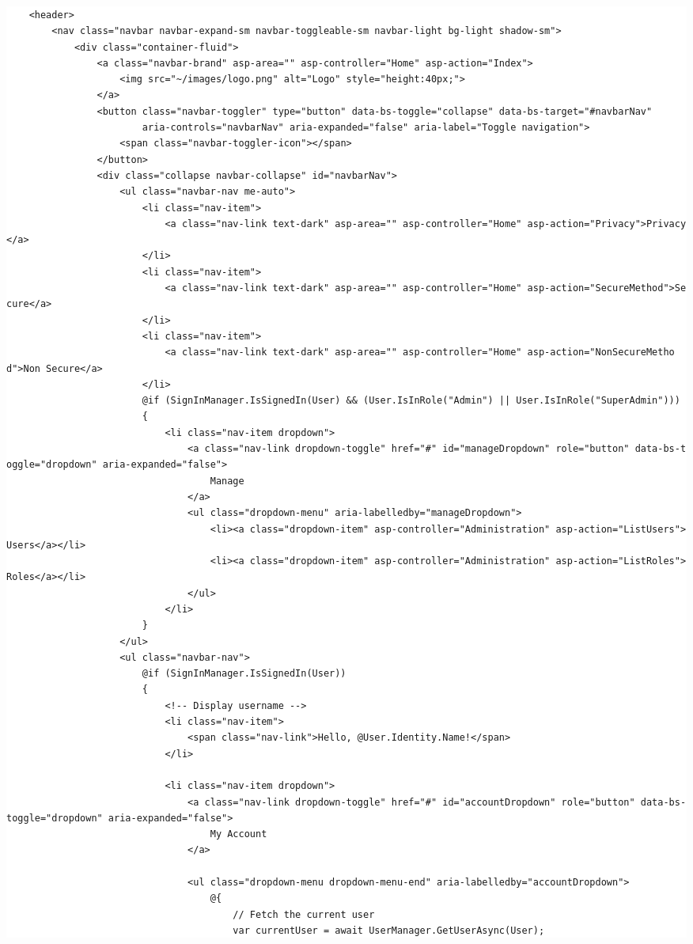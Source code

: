 ```
    <header>
        <nav class="navbar navbar-expand-sm navbar-toggleable-sm navbar-light bg-light shadow-sm">
            <div class="container-fluid">
                <a class="navbar-brand" asp-area="" asp-controller="Home" asp-action="Index">
                    <img src="~/images/logo.png" alt="Logo" style="height:40px;">
                </a>
                <button class="navbar-toggler" type="button" data-bs-toggle="collapse" data-bs-target="#navbarNav"
                        aria-controls="navbarNav" aria-expanded="false" aria-label="Toggle navigation">
                    <span class="navbar-toggler-icon"></span>
                </button>
                <div class="collapse navbar-collapse" id="navbarNav">
                    <ul class="navbar-nav me-auto">
                        <li class="nav-item">
                            <a class="nav-link text-dark" asp-area="" asp-controller="Home" asp-action="Privacy">Privacy</a>
                        </li>
                        <li class="nav-item">
                            <a class="nav-link text-dark" asp-area="" asp-controller="Home" asp-action="SecureMethod">Secure</a>
                        </li>
                        <li class="nav-item">
                            <a class="nav-link text-dark" asp-area="" asp-controller="Home" asp-action="NonSecureMethod">Non Secure</a>
                        </li>
                        @if (SignInManager.IsSignedIn(User) && (User.IsInRole("Admin") || User.IsInRole("SuperAdmin")))
                        {
                            <li class="nav-item dropdown">
                                <a class="nav-link dropdown-toggle" href="#" id="manageDropdown" role="button" data-bs-toggle="dropdown" aria-expanded="false">
                                    Manage
                                </a>
                                <ul class="dropdown-menu" aria-labelledby="manageDropdown">
                                    <li><a class="dropdown-item" asp-controller="Administration" asp-action="ListUsers">Users</a></li>
                                    <li><a class="dropdown-item" asp-controller="Administration" asp-action="ListRoles">Roles</a></li>
                                </ul>
                            </li>
                        }
                    </ul>
                    <ul class="navbar-nav">
                        @if (SignInManager.IsSignedIn(User))
                        {
                            <!-- Display username -->
                            <li class="nav-item">
                                <span class="nav-link">Hello, @User.Identity.Name!</span>
                            </li>

                            <li class="nav-item dropdown">
                                <a class="nav-link dropdown-toggle" href="#" id="accountDropdown" role="button" data-bs-toggle="dropdown" aria-expanded="false">
                                    My Account
                                </a>

                                <ul class="dropdown-menu dropdown-menu-end" aria-labelledby="accountDropdown">
                                    @{
                                        // Fetch the current user
                                        var currentUser = await UserManager.GetUserAsync(User);

```